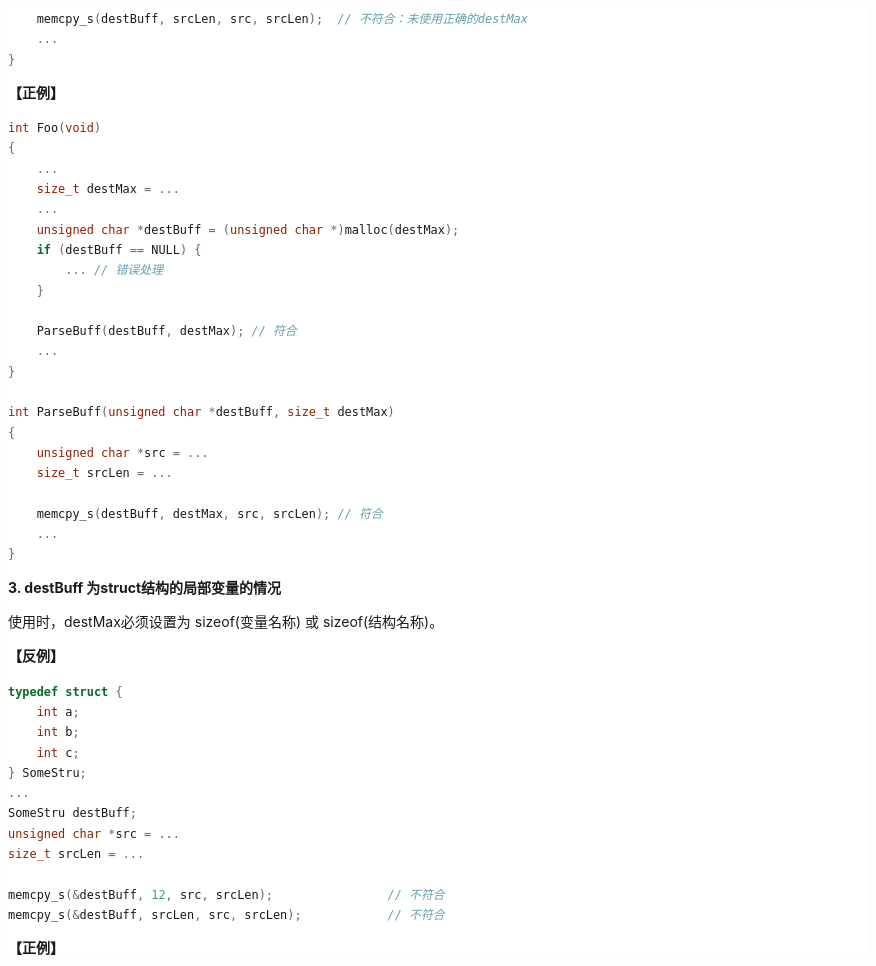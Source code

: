 ```c
    memcpy_s(destBuff, srcLen, src, srcLen);  // 不符合：未使用正确的destMax
    ...
}
```

**【正例】**

```c
int Foo(void)
{
    ...
    size_t destMax = ...
    ...
    unsigned char *destBuff = (unsigned char *)malloc(destMax);
    if (destBuff == NULL) {
        ... // 错误处理
    }

    ParseBuff(destBuff, destMax); // 符合
    ...
}

int ParseBuff(unsigned char *destBuff, size_t destMax)
{
    unsigned char *src = ...
    size_t srcLen = ...
    
    memcpy_s(destBuff, destMax, src, srcLen); // 符合
    ...
}
```

**3. destBuff 为struct结构的局部变量的情况**

使用时，destMax必须设置为 sizeof(变量名称) 或 sizeof(结构名称)。

**【反例】**

```c
typedef struct {
    int a;
    int b;
    int c;
} SomeStru;
...
SomeStru destBuff;
unsigned char *src = ...
size_t srcLen = ...

memcpy_s(&destBuff, 12, src, srcLen);                // 不符合
memcpy_s(&destBuff, srcLen, src, srcLen);            // 不符合
```

**【正例】**
